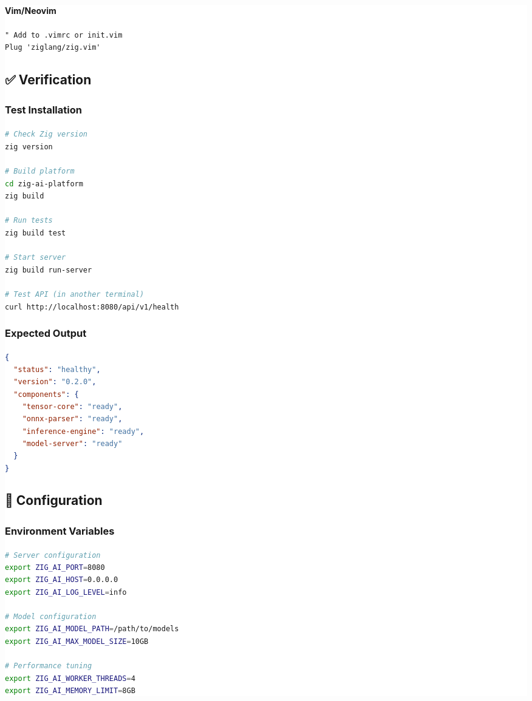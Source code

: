 #### **Vim/Neovim**
```vim
" Add to .vimrc or init.vim
Plug 'ziglang/zig.vim'
```

## ✅ Verification

### **Test Installation**
```bash
# Check Zig version
zig version

# Build platform
cd zig-ai-platform
zig build

# Run tests
zig build test

# Start server
zig build run-server

# Test API (in another terminal)
curl http://localhost:8080/api/v1/health
```

### **Expected Output**
```json
{
  "status": "healthy",
  "version": "0.2.0",
  "components": {
    "tensor-core": "ready",
    "onnx-parser": "ready",
    "inference-engine": "ready",
    "model-server": "ready"
  }
}
```

## 🔧 Configuration

### **Environment Variables**
```bash
# Server configuration
export ZIG_AI_PORT=8080
export ZIG_AI_HOST=0.0.0.0
export ZIG_AI_LOG_LEVEL=info

# Model configuration
export ZIG_AI_MODEL_PATH=/path/to/models
export ZIG_AI_MAX_MODEL_SIZE=10GB

# Performance tuning
export ZIG_AI_WORKER_THREADS=4
export ZIG_AI_MEMORY_LIMIT=8GB
```
